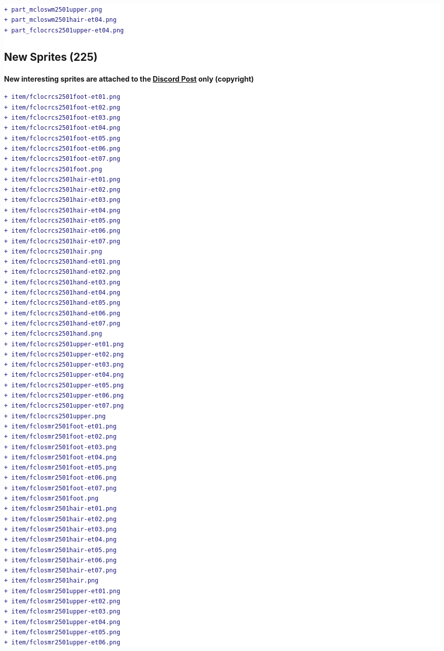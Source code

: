 ```diff
+ part_mcloswm2501upper.png
+ part_mcloswm2501hair-et04.png
+ part_fclocrcs2501upper-et04.png
```
## New Sprites (225)
**New interesting sprites are attached to the <a href="https://discord.gg/2sWgMqwhRz">Discord Post</a> only (copyright)**
```diff
+ item/fclocrcs2501foot-et01.png
+ item/fclocrcs2501foot-et02.png
+ item/fclocrcs2501foot-et03.png
+ item/fclocrcs2501foot-et04.png
+ item/fclocrcs2501foot-et05.png
+ item/fclocrcs2501foot-et06.png
+ item/fclocrcs2501foot-et07.png
+ item/fclocrcs2501foot.png
+ item/fclocrcs2501hair-et01.png
+ item/fclocrcs2501hair-et02.png
+ item/fclocrcs2501hair-et03.png
+ item/fclocrcs2501hair-et04.png
+ item/fclocrcs2501hair-et05.png
+ item/fclocrcs2501hair-et06.png
+ item/fclocrcs2501hair-et07.png
+ item/fclocrcs2501hair.png
+ item/fclocrcs2501hand-et01.png
+ item/fclocrcs2501hand-et02.png
+ item/fclocrcs2501hand-et03.png
+ item/fclocrcs2501hand-et04.png
+ item/fclocrcs2501hand-et05.png
+ item/fclocrcs2501hand-et06.png
+ item/fclocrcs2501hand-et07.png
+ item/fclocrcs2501hand.png
+ item/fclocrcs2501upper-et01.png
+ item/fclocrcs2501upper-et02.png
+ item/fclocrcs2501upper-et03.png
+ item/fclocrcs2501upper-et04.png
+ item/fclocrcs2501upper-et05.png
+ item/fclocrcs2501upper-et06.png
+ item/fclocrcs2501upper-et07.png
+ item/fclocrcs2501upper.png
+ item/fclosmr2501foot-et01.png
+ item/fclosmr2501foot-et02.png
+ item/fclosmr2501foot-et03.png
+ item/fclosmr2501foot-et04.png
+ item/fclosmr2501foot-et05.png
+ item/fclosmr2501foot-et06.png
+ item/fclosmr2501foot-et07.png
+ item/fclosmr2501foot.png
+ item/fclosmr2501hair-et01.png
+ item/fclosmr2501hair-et02.png
+ item/fclosmr2501hair-et03.png
+ item/fclosmr2501hair-et04.png
+ item/fclosmr2501hair-et05.png
+ item/fclosmr2501hair-et06.png
+ item/fclosmr2501hair-et07.png
+ item/fclosmr2501hair.png
+ item/fclosmr2501upper-et01.png
+ item/fclosmr2501upper-et02.png
+ item/fclosmr2501upper-et03.png
+ item/fclosmr2501upper-et04.png
+ item/fclosmr2501upper-et05.png
+ item/fclosmr2501upper-et06.png
```